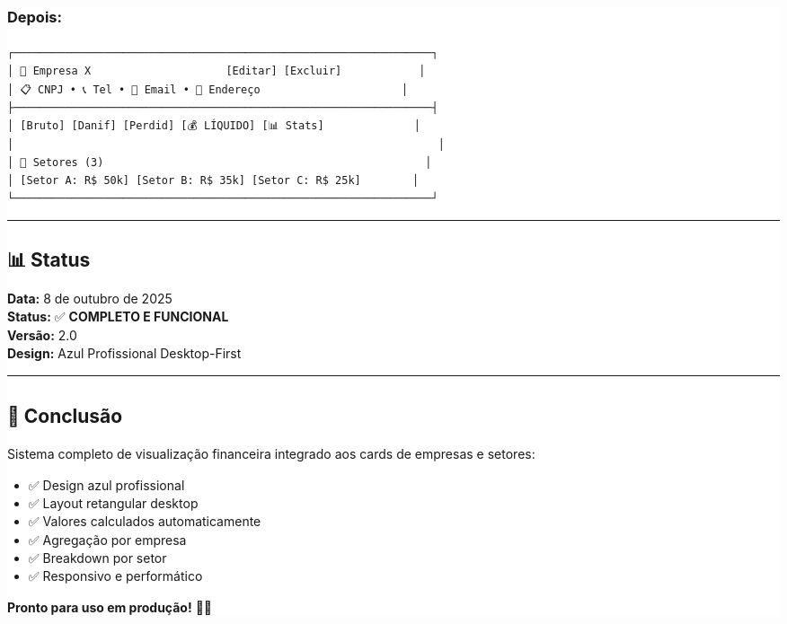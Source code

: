 ### **Depois:**
```
┌─────────────────────────────────────────────────────────────────┐
│ 🏢 Empresa X                     [Editar] [Excluir]            │
│ 📋 CNPJ • 📞 Tel • 📧 Email • 📍 Endereço                      │
├─────────────────────────────────────────────────────────────────┤
│ [Bruto] [Danif] [Perdid] [💰 LÍQUIDO] [📊 Stats]              │
│                                                                  │
│ 💼 Setores (3)                                                  │
│ [Setor A: R$ 50k] [Setor B: R$ 35k] [Setor C: R$ 25k]        │
└─────────────────────────────────────────────────────────────────┘
```

---

## 📊 Status

**Data:** 8 de outubro de 2025  
**Status:** ✅ **COMPLETO E FUNCIONAL**  
**Versão:** 2.0  
**Design:** Azul Profissional Desktop-First  

---

## 🎯 Conclusão

Sistema completo de visualização financeira integrado aos cards de empresas e setores:
- ✅ Design azul profissional
- ✅ Layout retangular desktop
- ✅ Valores calculados automaticamente
- ✅ Agregação por empresa
- ✅ Breakdown por setor
- ✅ Responsivo e performático

**Pronto para uso em produção!** 🚀💙
